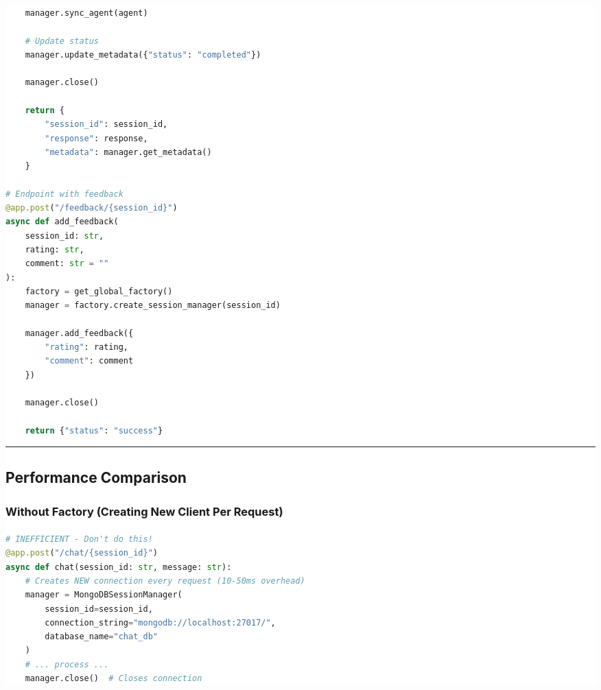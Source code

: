 ```python
    manager.sync_agent(agent)

    # Update status
    manager.update_metadata({"status": "completed"})

    manager.close()

    return {
        "session_id": session_id,
        "response": response,
        "metadata": manager.get_metadata()
    }

# Endpoint with feedback
@app.post("/feedback/{session_id}")
async def add_feedback(
    session_id: str,
    rating: str,
    comment: str = ""
):
    factory = get_global_factory()
    manager = factory.create_session_manager(session_id)

    manager.add_feedback({
        "rating": rating,
        "comment": comment
    })

    manager.close()

    return {"status": "success"}
```

---

## Performance Comparison

### Without Factory (Creating New Client Per Request)

```python
# INEFFICIENT - Don't do this!
@app.post("/chat/{session_id}")
async def chat(session_id: str, message: str):
    # Creates NEW connection every request (10-50ms overhead)
    manager = MongoDBSessionManager(
        session_id=session_id,
        connection_string="mongodb://localhost:27017/",
        database_name="chat_db"
    )
    # ... process ...
    manager.close()  # Closes connection
```
